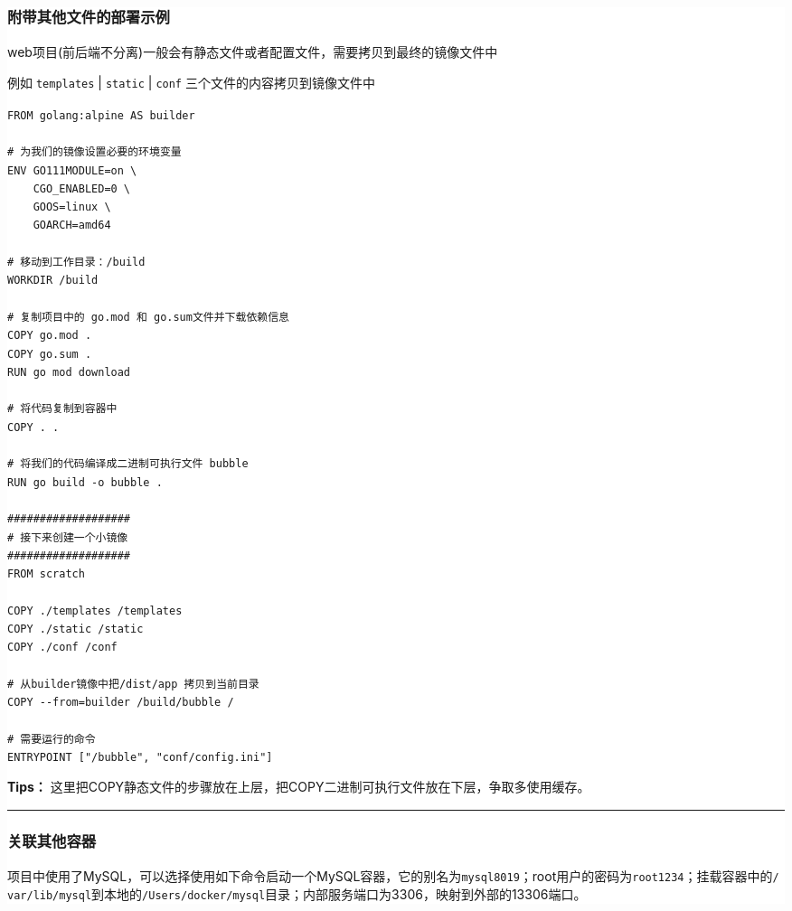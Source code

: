 
### 附带其他文件的部署示例

web项目(前后端不分离)一般会有静态文件或者配置文件，需要拷贝到最终的镜像文件中

例如 `templates` | `static` | `conf` 三个文件的内容拷贝到镜像文件中

```Plaintext
FROM golang:alpine AS builder

# 为我们的镜像设置必要的环境变量
ENV GO111MODULE=on \
    CGO_ENABLED=0 \
    GOOS=linux \
    GOARCH=amd64

# 移动到工作目录：/build
WORKDIR /build

# 复制项目中的 go.mod 和 go.sum文件并下载依赖信息
COPY go.mod .
COPY go.sum .
RUN go mod download

# 将代码复制到容器中
COPY . .

# 将我们的代码编译成二进制可执行文件 bubble
RUN go build -o bubble .

###################
# 接下来创建一个小镜像
###################
FROM scratch

COPY ./templates /templates
COPY ./static /static
COPY ./conf /conf

# 从builder镜像中把/dist/app 拷贝到当前目录
COPY --from=builder /build/bubble /

# 需要运行的命令
ENTRYPOINT ["/bubble", "conf/config.ini"]
```

**Tips：** 这里把COPY静态文件的步骤放在上层，把COPY二进制可执行文件放在下层，争取多使用缓存。

---

### 关联其他容器

项目中使用了MySQL，可以选择使用如下命令启动一个MySQL容器，它的别名为`mysql8019`；root用户的密码为`root1234`；挂载容器中的`/var/lib/mysql`到本地的`/Users/docker/mysql`目录；内部服务端口为3306，映射到外部的13306端口。

